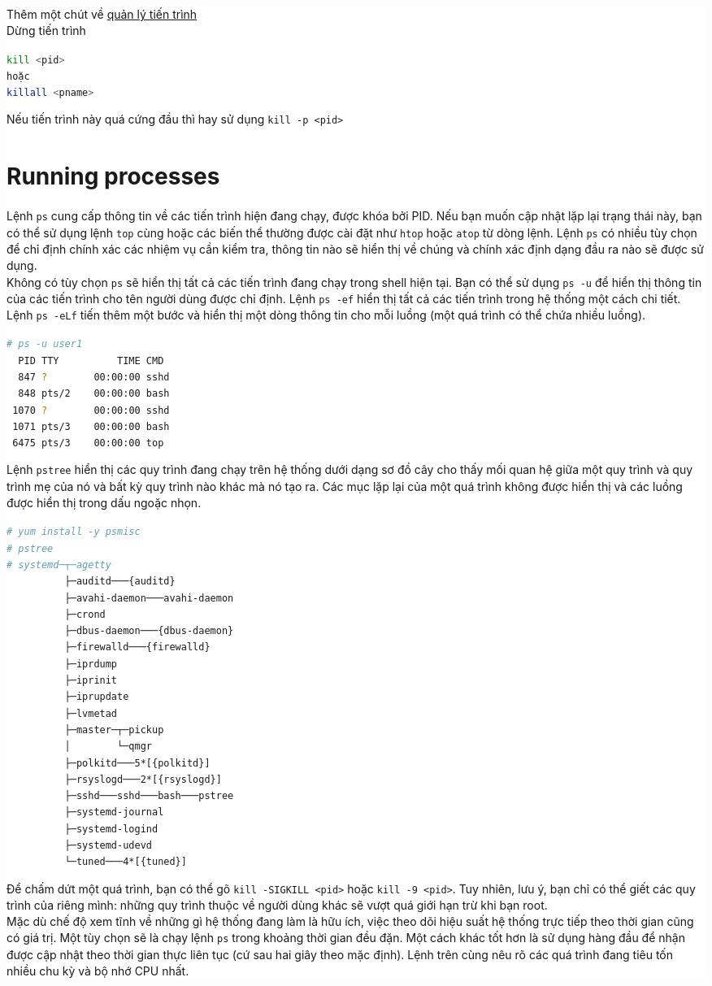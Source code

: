 Thêm một chút về [quản lý tiến trình](https://studylinux.wordpress.com/2012/03/02/10-cau-l%E1%BB%87nh-d%E1%BB%83-qu%E1%BA%A3n-ly-ti%E1%BA%BFn-trinh-tren-linux-b%E1%BA%B1ng-terminal/)</br>
Dừng tiến trình</br>
```sh
kill <pid>
hoặc
killall <pname>
```
Nếu tiến trình này quá cứng đầu thì hay sử dụng `kill -p <pid>`

# Running processes</br>
Lệnh `ps` cung cấp thông tin về các tiến trình hiện đang chạy, được khóa bởi PID. Nếu bạn muốn cập nhật lặp lại trạng thái này, bạn có thể sử dụng lệnh `top` cùng hoặc các biến thể thường được cài đặt như `htop` hoặc `atop` từ dòng lệnh. Lệnh `ps` có nhiều tùy chọn để chỉ định chính xác các nhiệm vụ cần kiểm tra, thông tin nào sẽ hiển thị về chúng và chính xác định dạng đầu ra nào sẽ được sử dụng.</br>
Không có tùy chọn `ps` sẽ hiển thị tất cả các tiến trình đang chạy trong shell hiện tại. Bạn có thể sử dụng `ps -u` để hiển thị thông tin của các tiến trình cho tên người dùng được chỉ định. Lệnh `ps -ef` hiển thị tất cả các tiến trình trong hệ thống một cách chi tiết. Lệnh `ps -eLf` tiến thêm một bước và hiển thị một dòng thông tin cho mỗi luồng (một quá trình có thể chứa nhiều luồng).
```sh
# ps -u user1
  PID TTY          TIME CMD
  847 ?        00:00:00 sshd
  848 pts/2    00:00:00 bash
 1070 ?        00:00:00 sshd
 1071 pts/3    00:00:00 bash
 6475 pts/3    00:00:00 top
 ```
Lệnh `pstree` hiển thị các quy trình đang chạy trên hệ thống dưới dạng sơ đồ cây cho thấy mối quan hệ giữa một quy trình và quy trình mẹ của nó và bất kỳ quy trình nào khác mà nó tạo ra. Các mục lặp lại của một quá trình không được hiển thị và các luồng được hiển thị trong dấu ngoặc nhọn.
```sh
# yum install -y psmisc
# pstree
# systemd─┬─agetty
          ├─auditd───{auditd}
          ├─avahi-daemon───avahi-daemon
          ├─crond
          ├─dbus-daemon───{dbus-daemon}
          ├─firewalld───{firewalld}
          ├─iprdump
          ├─iprinit
          ├─iprupdate
          ├─lvmetad
          ├─master─┬─pickup
          │        └─qmgr
          ├─polkitd───5*[{polkitd}]
          ├─rsyslogd───2*[{rsyslogd}]
          ├─sshd───sshd───bash───pstree
          ├─systemd-journal
          ├─systemd-logind
          ├─systemd-udevd
          └─tuned───4*[{tuned}]
```
Để chấm dứt một quá trình, bạn có thể gõ `kill -SIGKILL <pid>` hoặc `kill -9 <pid>`. Tuy nhiên, lưu ý, bạn chỉ có thể giết các quy trình của riêng mình: những quy trình thuộc về người dùng khác sẽ vượt quá giới hạn trừ khi bạn root.</br>
Mặc dù chế độ xem tĩnh về những gì hệ thống đang làm là hữu ích, việc theo dõi hiệu suất hệ thống trực tiếp theo thời gian cũng có giá trị. Một tùy chọn sẽ là chạy lệnh `ps` trong khoảng thời gian đều đặn. Một cách khác tốt hơn là sử dụng hàng đầu để nhận được cập nhật theo thời gian thực liên tục (cứ sau hai giây theo mặc định). Lệnh trên cùng nêu rõ các quá trình đang tiêu tốn nhiều chu kỳ và bộ nhớ CPU nhất.	  
```sh
```